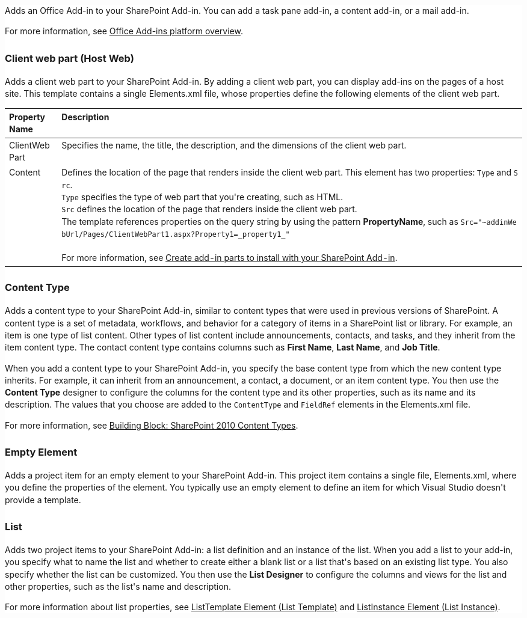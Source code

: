 Adds an Office Add-in to your SharePoint Add-in. You can add a task pane add-in, a content add-in, or a mail add-in. 

For more information, see [Office Add-ins platform overview](https://msdn.microsoft.com/library/e64de870-ce22-4331-92e7-76d35279bf91%28Office.15%29.aspx).

### Client web part (Host Web)

Adds a client web part to your SharePoint Add-in. By adding a client web part, you can display add-ins on the pages of a host site. This template contains a single Elements.xml file, whose properties define the following elements of the client web part.

|**Property Name**|**Description**|
|:-----|:-----|
|ClientWebPart|Specifies the name, the title, the description, and the dimensions of the client web part.|
|Content|Defines the location of the page that renders inside the client web part. This element has two properties: `Type` and `Src`.<br/>`Type` specifies the type of web part that you're creating, such as HTML.<br/>`Src` defines the location of the page that renders inside the client web part.<br/>The template references properties on the query string by using the pattern __PropertyName__, such as `Src="~addinWebUrl/Pages/ClientWebPart1.aspx?Property1=_property1_"`<br/><br/>For more information, see [Create add-in parts to install with your SharePoint Add-in](create-add-in-parts-to-install-with-your-sharepoint-add-in.md).|

### Content Type

Adds a content type to your SharePoint Add-in, similar to content types that were used in previous versions of SharePoint. A content type is a set of metadata, workflows, and behavior for a category of items in a SharePoint list or library. For example, an item is one type of list content. Other types of list content include announcements, contacts, and tasks, and they inherit from the item content type. The contact content type contains columns such as **First Name**, **Last Name**, and **Job Title**.

When you add a content type to your SharePoint Add-in, you specify the base content type from which the new content type inherits. For example, it can inherit from an announcement, a contact, a document, or an item content type. You then use the **Content Type** designer to configure the columns for the content type and its other properties, such as its name and its description. The values that you choose are added to the `ContentType` and `FieldRef` elements in the Elements.xml file. 

For more information, see [Building Block: SharePoint 2010 Content Types](https://msdn.microsoft.com/library/277dfc42-d9a8-4fae-9ae1-0d202b14674f%28Office.15%29.aspx).

### Empty Element

Adds a project item for an empty element to your SharePoint Add-in. This project item contains a single file, Elements.xml, where you define the properties of the element. You typically use an empty element to define an item for which Visual Studio doesn't provide a template.

### List

Adds two project items to your SharePoint Add-in: a list definition and an instance of the list. When you add a list to your add-in, you specify what to name the list and whether to create either a blank list or a list that's based on an existing list type. You also specify whether the list can be customized. You then use the **List Designer** to configure the columns and views for the list and other properties, such as the list's name and description. 

For more information about list properties, see [ListTemplate Element (List Template)](https://msdn.microsoft.com/library/e565ead9-adcb-4a90-97e3-04850719420a%28Office.15%29.aspx) and [ListInstance Element (List Instance)](https://msdn.microsoft.com/library/cfefe8e5-2656-4d71-bb4e-5f991a800598%28Office.15%29.aspx).

